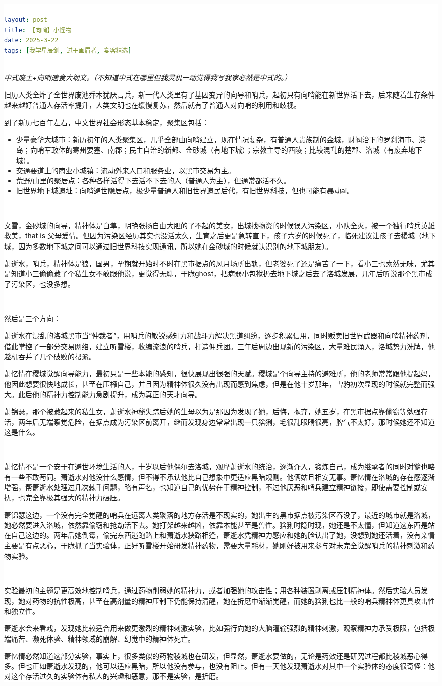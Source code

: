 ```yaml
---
layout: post
title: 【向哨】小怪物
date: 2025-3-22
tags: [我学星辰剑, 过于画眉者, 宴客精选]
---
```


*中式废土+向哨速食大纲文。（不知道中式在哪里但我灵机一动觉得我写我家必然是中式的。）*

旧历人类全炸了全世界废池乔木犹厌言兵，新一代人类里有了基因变异的向导和哨兵，起初只有向哨能在新世界活下去，后来随着生存条件越来越好普通人存活率提升，人类文明也在缓慢复苏，然后就有了普通人对向哨的利用和歧视。

到了新历七百年左右，中文世界社会形态基本稳定，聚集区包括：
* 少量豪华大城市：新历初年的人类聚集区，几乎全部由向哨建立，现在情况复杂，有普通人贵族制的金城，财阀治下的罗刹海市、港岛；向哨军政体的寒州要塞、南郡；民主自治的新都、金砂城（有地下城）；宗教主导的西陵；比较混乱的楚郡、洛城（有废弃地下城）。
* 交通要道上的商业小城镇：流动外来人口和服务业，以黑市交易为主。
* 荒野/山里的聚居点：各种各样活得下去活不下去的人（普通人为主），但通常都活不久。
* 旧世界地下城遗址：向哨避世隐居点，极少量普通人和旧世界遗民后代，有旧世界科技，但也可能有暴动ai。

<br>

文雪，金砂城的向导，精神体是白隼，明艳张扬自由大胆的了不起的美女，出城找物资的时候误入污染区，小队全灭，被一个独行哨兵英雄救美，that is 父母爱情。但因为污染区经历其实也没活太久，生育之后更是急转直下，孩子六岁的时候死了，临死建议让孩子去稷城（地下城，因为多数地下城之间可以通过旧世界科技实现通讯，所以她在金砂城的时候就认识别的地下城朋友）。

萧逝水，哨兵，精神体是狼，国男，孕期就开始时不时在黑市据点的风月场所出轨，但老婆死了还是痛苦了一下，看小三也索然无味，尤其是知道小三偷偷藏了个私生女不敢跟他说，更觉得无聊，干脆ghost，把病弱小包袱扔去地下城之后去了洛城发展，几年后听说那个黑市成了污染区，也没多想。

<br>

然后是三个方向：

萧逝水在混乱的洛城黑市当“仲裁者”，用哨兵的敏锐感知力和战斗力解决黑道纠纷，逐步积累信用，同时贩卖旧世界武器和向哨精神药剂，借此掌控了一部分交易网络，建立听雪楼，收编流浪的哨兵，打造佣兵团。三年后周边出现新的污染区，大量难民涌入，洛城势力洗牌，他趁机吞并了几个破败的帮派。

萧忆情在稷城觉醒向导能力，最初只是一些本能的感知，很快展现出很强的天赋。稷城是个向导主持的避难所，他的老师常常跟他提起妈，他因此想要很快地成长，甚至在压榨自己，并且因为精神体很久没有出现而感到焦虑，但是在他十岁那年，雪豹初次显现的时候就完整而强大。此后他的精神力控制能力急剧提升，成为真正的天才向导。

萧锦瑟，那个被藏起来的私生女，萧逝水神秘失踪后她的生母以为是那因为发现了她，后悔，抛弃，她五岁，在黑市据点靠偷窃等勉强存活，两年后无端察觉危险，在据点成为污染区前离开，继而发现身边常常出现一只猞猁，毛很乱眼睛很亮，脾气不太好，那时候她还不知道这是什么。

<br>

萧忆情不是一个安于在避世环境生活的人，十岁以后他偶尔去洛城，观摩萧逝水的统治，逐渐介入，锻炼自己，成为继承者的同时对爹也略有一些不敢苟同。萧逝水对他没什么感情，但不得不承认他比自己想象中更适应黑暗规则。他俩姑且相安无事。萧忆情在洛城的存在感逐渐增强，帮萧逝水处理过几次棘手问题，略有声名，也知道自己的优势在于精神控制，不过他厌恶和哨兵建立精神链接，即使需要控制或安抚，也完全靠极其强大的精神力碾压。

萧锦瑟这边，一个没有完全觉醒的哨兵在远离人类聚落的地方存活是不现实的，她出生的黑市据点被污染区吞没了，最近的城市就是洛城，她必然要进入洛城，依然靠偷窃和抢劫活下去。她打架越来越凶，依靠本能甚至是兽性。猞猁时隐时现，她还是不太懂，但知道这东西是站在自己这边的。两年后她倒霉，偷完东西逃跑路上和萧逝水狭路相逢，萧逝水凭精神力感应和她的脸认出了她，没想到她还活着，没有亲情主要是有点恶心，干脆抓了当实验体，正好听雪楼开始研发精神药物，需要大量耗材，她刚好被用来参与对未完全觉醒哨兵的精神刺激和药物实验。

<br>

实验最初的主题是更高效地控制哨兵，通过药物削弱她的精神力，或者加强她的攻击性；用各种装置剥离或压制精神体。然后实验人员发现，她对药物的抗性极高，甚至在高剂量的精神压制下仍能保持清醒，她在折磨中渐渐觉醒，而她的猞猁也比一般的哨兵精神体更具攻击性和独立性。

萧逝水会来看戏，发现她比较适合用来做更激烈的精神刺激实验，比如强行向她的大脑灌输强烈的精神刺激，观察精神力承受极限，包括极端痛苦、濒死体验、精神领域的崩解、幻觉中的精神体死亡。

萧忆情必然知道这部分实验，事实上，很多类似的药物稷城也在研发，但显然，萧逝水要做的，无论是药效还是研究过程都比稷城恶心得多。但也正如萧逝水发现的，他可以适应黑暗，所以他没有参与，也没有阻止。但有一天他发现萧逝水对其中一个实验体的态度很奇怪：他对这个存活过久的实验体有私人的兴趣和恶意，那不是实验，是折磨。
